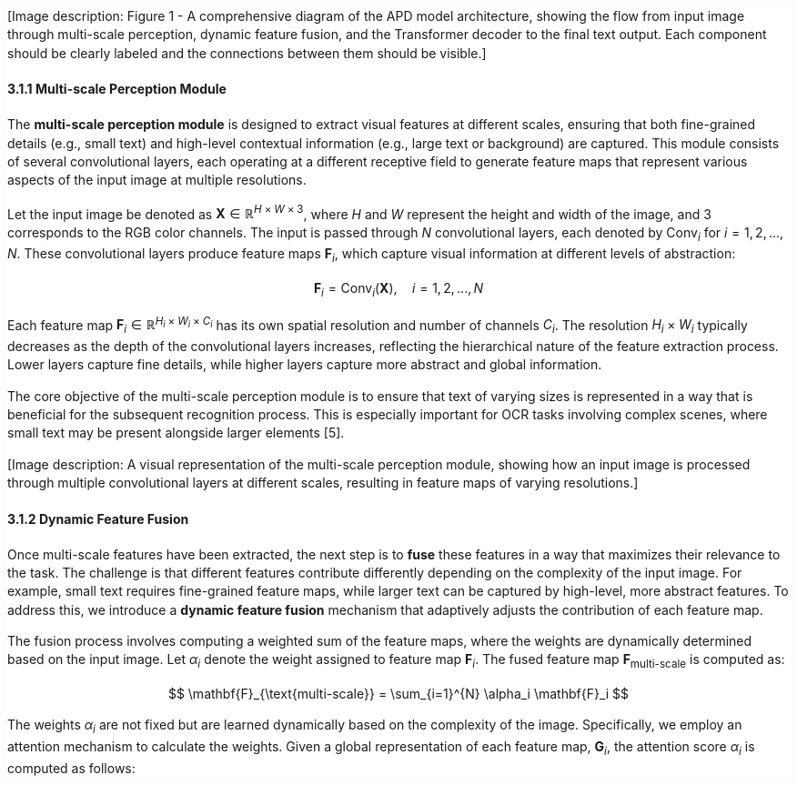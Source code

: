 [Image description: Figure 1 - A comprehensive diagram of the APD model architecture, showing the flow from input image through multi-scale perception, dynamic feature fusion, and the Transformer decoder to the final text output. Each component should be clearly labeled and the connections between them should be visible.]

#### 3.1.1 Multi-scale Perception Module

The **multi-scale perception module** is designed to extract visual features at different scales, ensuring that both fine-grained details (e.g., small text) and high-level contextual information (e.g., large text or background) are captured. This module consists of several convolutional layers, each operating at a different receptive field to generate feature maps that represent various aspects of the input image at multiple resolutions.

Let the input image be denoted as $\mathbf{X} \in \mathbb{R}^{H \times W \times 3}$, where $H$ and $W$ represent the height and width of the image, and 3 corresponds to the RGB color channels. The input is passed through $N$ convolutional layers, each denoted by $\text{Conv}_i$ for $i = 1, 2, ..., N$. These convolutional layers produce feature maps $\mathbf{F}_i$, which capture visual information at different levels of abstraction:

$$
\mathbf{F}_i = \text{Conv}_i(\mathbf{X}), \quad i = 1, 2, ..., N
$$

Each feature map $\mathbf{F}_i \in \mathbb{R}^{H_i \times W_i \times C_i}$ has its own spatial resolution and number of channels $C_i$. The resolution $H_i \times W_i$ typically decreases as the depth of the convolutional layers increases, reflecting the hierarchical nature of the feature extraction process. Lower layers capture fine details, while higher layers capture more abstract and global information.

The core objective of the multi-scale perception module is to ensure that text of varying sizes is represented in a way that is beneficial for the subsequent recognition process. This is especially important for OCR tasks involving complex scenes, where small text may be present alongside larger elements [5].

[Image description: A visual representation of the multi-scale perception module, showing how an input image is processed through multiple convolutional layers at different scales, resulting in feature maps of varying resolutions.]

#### 3.1.2 Dynamic Feature Fusion

Once multi-scale features have been extracted, the next step is to **fuse** these features in a way that maximizes their relevance to the task. The challenge is that different features contribute differently depending on the complexity of the input image. For example, small text requires fine-grained feature maps, while larger text can be captured by high-level, more abstract features. To address this, we introduce a **dynamic feature fusion** mechanism that adaptively adjusts the contribution of each feature map.

The fusion process involves computing a weighted sum of the feature maps, where the weights are dynamically determined based on the input image. Let $\alpha_i$ denote the weight assigned to feature map $\mathbf{F}_i$. The fused feature map $\mathbf{F}_{\text{multi-scale}}$ is computed as:

$$
\mathbf{F}_{\text{multi-scale}} = \sum_{i=1}^{N} \alpha_i \mathbf{F}_i
$$

The weights $\alpha_i$ are not fixed but are learned dynamically based on the complexity of the image. Specifically, we employ an attention mechanism to calculate the weights. Given a global representation of each feature map, $\mathbf{G}_i$, the attention score $\alpha_i$ is computed as follows:
